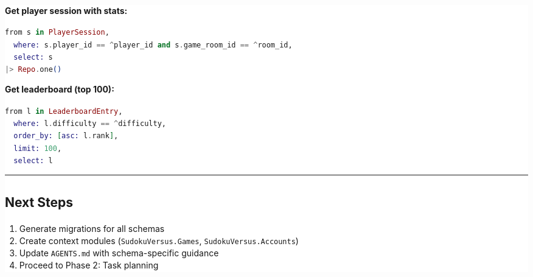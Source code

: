 **Get player session with stats:**
```elixir
from s in PlayerSession,
  where: s.player_id == ^player_id and s.game_room_id == ^room_id,
  select: s
|> Repo.one()
```

**Get leaderboard (top 100):**
```elixir
from l in LeaderboardEntry,
  where: l.difficulty == ^difficulty,
  order_by: [asc: l.rank],
  limit: 100,
  select: l
```

---

## Next Steps
1. Generate migrations for all schemas
2. Create context modules (`SudokuVersus.Games`, `SudokuVersus.Accounts`)
3. Update `AGENTS.md` with schema-specific guidance
4. Proceed to Phase 2: Task planning
